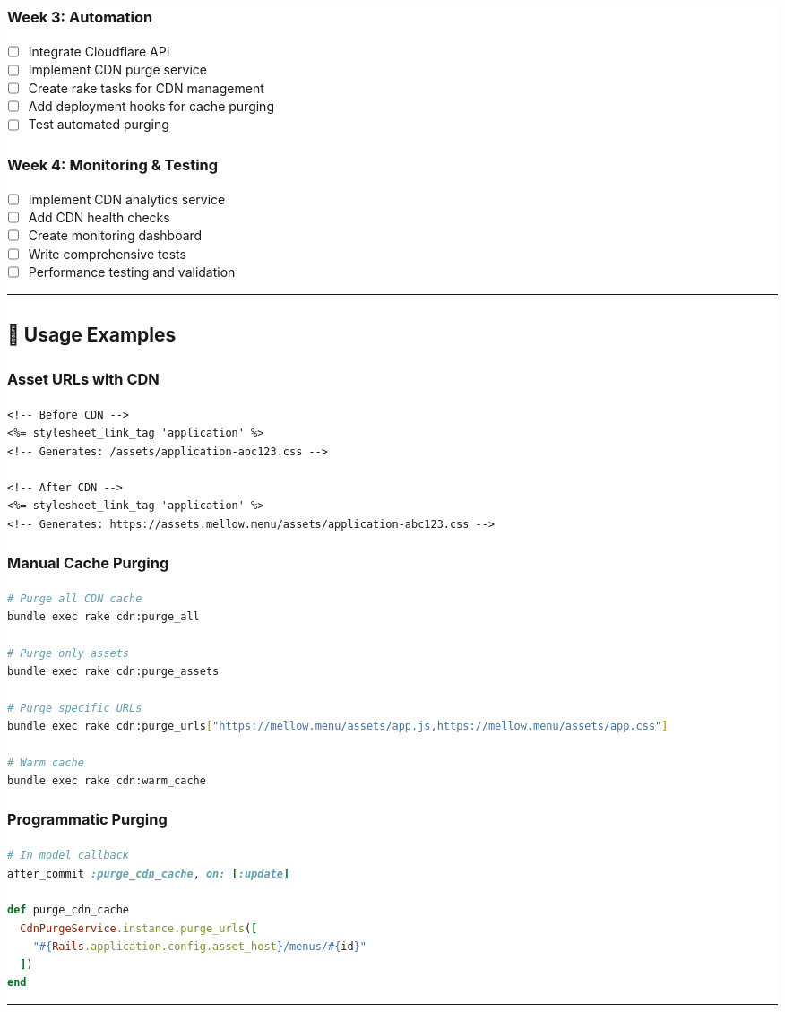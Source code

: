 ### **Week 3: Automation**
- [ ] Integrate Cloudflare API
- [ ] Implement CDN purge service
- [ ] Create rake tasks for CDN management
- [ ] Add deployment hooks for cache purging
- [ ] Test automated purging

### **Week 4: Monitoring & Testing**
- [ ] Implement CDN analytics service
- [ ] Add CDN health checks
- [ ] Create monitoring dashboard
- [ ] Write comprehensive tests
- [ ] Performance testing and validation

---

## 🚀 Usage Examples

### **Asset URLs with CDN**
```erb
<!-- Before CDN -->
<%= stylesheet_link_tag 'application' %>
<!-- Generates: /assets/application-abc123.css -->

<!-- After CDN -->
<%= stylesheet_link_tag 'application' %>
<!-- Generates: https://assets.mellow.menu/assets/application-abc123.css -->
```

### **Manual Cache Purging**
```bash
# Purge all CDN cache
bundle exec rake cdn:purge_all

# Purge only assets
bundle exec rake cdn:purge_assets

# Purge specific URLs
bundle exec rake cdn:purge_urls["https://mellow.menu/assets/app.js,https://mellow.menu/assets/app.css"]

# Warm cache
bundle exec rake cdn:warm_cache
```

### **Programmatic Purging**
```ruby
# In model callback
after_commit :purge_cdn_cache, on: [:update]

def purge_cdn_cache
  CdnPurgeService.instance.purge_urls([
    "#{Rails.application.config.asset_host}/menus/#{id}"
  ])
end
```

---
